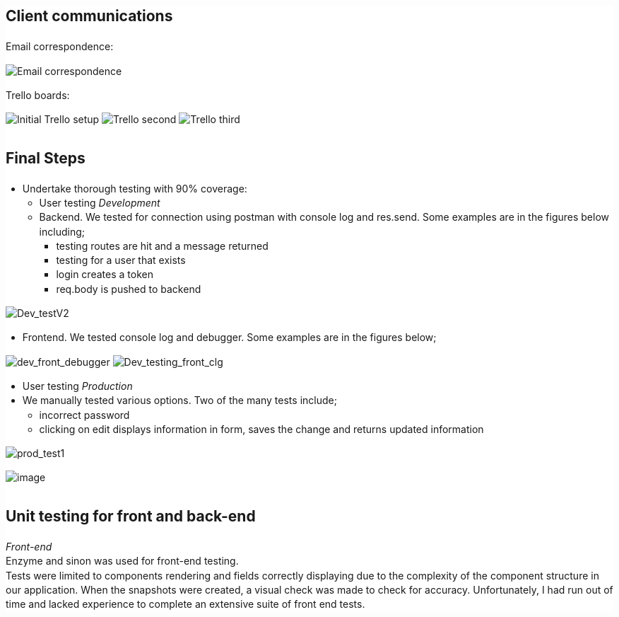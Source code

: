 ## Client communications

Email correspondence: 

<img width="600" alt="Email correspondence" src="https://raw.githubusercontent.com/annarosz/temp/master/bookmarks_emails.jpg"> 

Trello boards: 

<img width="700" alt="Initial Trello setup" src="https://raw.githubusercontent.com/annarosz/temp/master/bookmarks_trello_1.png"> 

<img width="700" alt="Trello second" src="https://raw.githubusercontent.com/annarosz/temp/master/bookmarks_trello_2.png"> 

<img width="700" alt="Trello third" src="https://raw.githubusercontent.com/annarosz/temp/master/bookmarks_trello_3.png"> 

## Final Steps

  - Undertake thorough testing with 90% coverage:
    - User testing *Development*  
    - Backend. We tested for connection using postman with console log and res.send. Some examples are in the figures below including;
      -  testing routes are hit and a message returned  
      -  testing for a user that exists  
      -  login creates a token  
      -  req.body is pushed to backend

<img width="922" alt="Dev_testV2" src="https://user-images.githubusercontent.com/47741682/61842167-8e005200-aeda-11e9-9929-a5f9e14e3016.png"> 

  - Frontend. We tested console log and debugger. Some examples are in the figures below;

<img width="700" alt="dev_front_debugger" src="https://user-images.githubusercontent.com/47741682/61843157-116f7280-aede-11e9-9d03-7d2af5c34bc9.png">


<img width="700" alt="Dev_testing_front_clg" src="https://user-images.githubusercontent.com/47741682/61843286-74610980-aede-11e9-905e-8ea61012b57c.png">
  
  - User testing *Production*   
  - We manually tested various options. Two of the many tests include;
    - incorrect password  
    - clicking on edit displays information in form, saves the change and returns updated information


<img width="700" alt="prod_test1" src="https://user-images.githubusercontent.com/47741682/61843812-7c21ad80-aee0-11e9-8595-8b7532068133.png">

![image](https://user-images.githubusercontent.com/47741682/61844449-c99f1a00-aee2-11e9-97cf-9e9851848b1c.png)

## Unit testing for front and back-end  
*Front-end*  
Enzyme and sinon was used for front-end testing.  
Tests were limited to components rendering and fields correctly displaying due to the complexity of the component structure in our application. When the snapshots were created, a visual check was made to check for accuracy. Unfortunately, I had run out of time and lacked experience to complete an extensive suite of front end tests.  
  